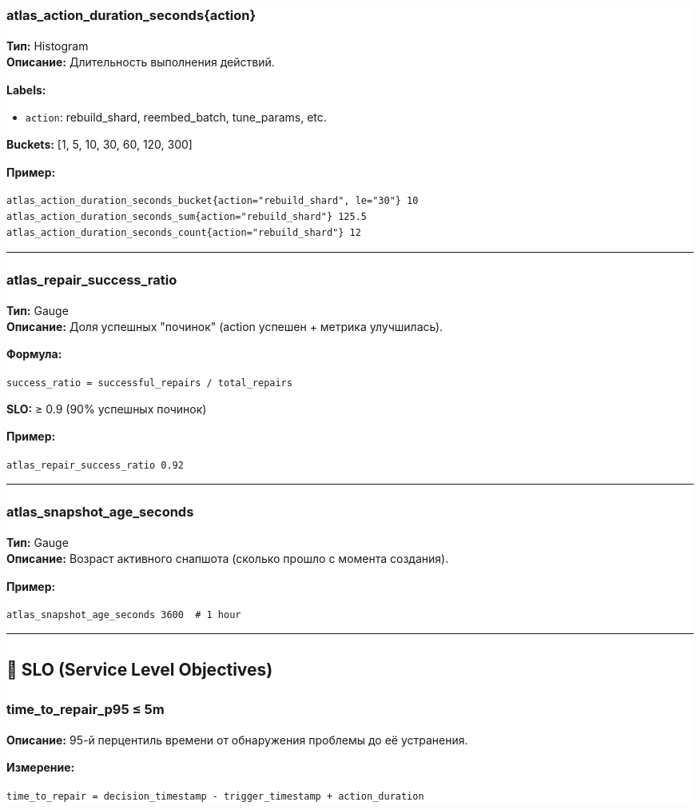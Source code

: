 
### atlas_action_duration_seconds{action}
**Тип:** Histogram  
**Описание:** Длительность выполнения действий.

**Labels:**
- `action`: rebuild_shard, reembed_batch, tune_params, etc.

**Buckets:** [1, 5, 10, 30, 60, 120, 300]

**Пример:**
```
atlas_action_duration_seconds_bucket{action="rebuild_shard", le="30"} 10
atlas_action_duration_seconds_sum{action="rebuild_shard"} 125.5
atlas_action_duration_seconds_count{action="rebuild_shard"} 12
```

---

### atlas_repair_success_ratio
**Тип:** Gauge  
**Описание:** Доля успешных "починок" (action успешен + метрика улучшилась).

**Формула:**
```
success_ratio = successful_repairs / total_repairs
```

**SLO:** ≥ 0.9 (90% успешных починок)

**Пример:**
```
atlas_repair_success_ratio 0.92
```

---

### atlas_snapshot_age_seconds
**Тип:** Gauge  
**Описание:** Возраст активного снапшота (сколько прошло с момента создания).

**Пример:**
```
atlas_snapshot_age_seconds 3600  # 1 hour
```

---

## 🎯 SLO (Service Level Objectives)

### time_to_repair_p95 ≤ 5m
**Описание:** 95-й перцентиль времени от обнаружения проблемы до её устранения.

**Измерение:**
```
time_to_repair = decision_timestamp - trigger_timestamp + action_duration
```
